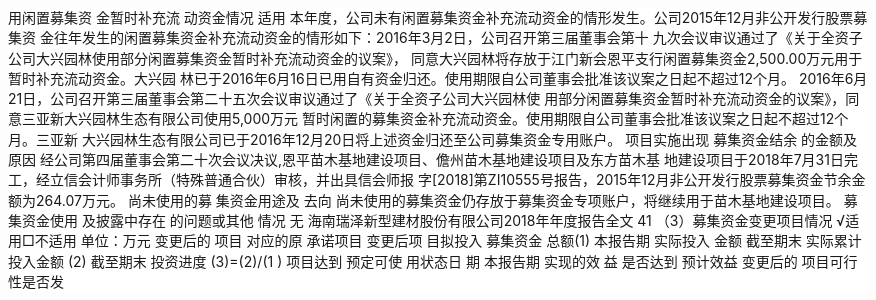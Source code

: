 用闲置募集资
金暂时补充流
动资金情况
适用
本年度，公司未有闲置募集资金补充流动资金的情形发生。公司2015年12月非公开发行股票募集资
金往年发生的闲置募集资金补充流动资金的情形如下：2016年3月2日，公司召开第三届董事会第十
九次会议审议通过了《关于全资子公司大兴园林使用部分闲置募集资金暂时补充流动资金的议案》，
同意大兴园林将存放于江门新会恩平支行闲置募集资金2,500.00万元用于暂时补充流动资金。大兴园
林已于2016年6月16日已用自有资金归还。使用期限自公司董事会批准该议案之日起不超过12个月。
2016年6月21日，公司召开第三届董事会第二十五次会议审议通过了《关于全资子公司大兴园林使
用部分闲置募集资金暂时补充流动资金的议案》，同意三亚新大兴园林生态有限公司使用5,000万元
暂时闲置的募集资金补充流动资金。使用期限自公司董事会批准该议案之日起不超过12个月。三亚新
大兴园林生态有限公司已于2016年12月20日将上述资金归还至公司募集资金专用账户。
项目实施出现
募集资金结余
的金额及原因
经公司第四届董事会第二十次会议决议,恩平苗木基地建设项目、儋州苗木基地建设项目及东方苗木基
地建设项目于2018年7月31日完工，经立信会计师事务所（特殊普通合伙）审核，并出具信会师报
字[2018]第ZI10555号报告，2015年12月非公开发行股票募集资金节余金额为264.07万元。
尚未使用的募
集资金用途及
去向
尚未使用的募集资金仍存放于募集资金专项账户，将继续用于苗木基地建设项目。
募集资金使用
及披露中存在
的问题或其他
情况
无
海南瑞泽新型建材股份有限公司2018年年度报告全文
41
（3）募集资金变更项目情况
√适用□不适用
单位：万元
变更后的
项目
对应的原
承诺项目
变更后项
目拟投入
募集资金
总额(1)
本报告期
实际投入
金额
截至期末
实际累计
投入金额
(2)
截至期末
投资进度
(3)=(2)/(1
)
项目达到
预定可使
用状态日
期
本报告期
实现的效
益
是否达到
预计效益
变更后的
项目可行
性是否发